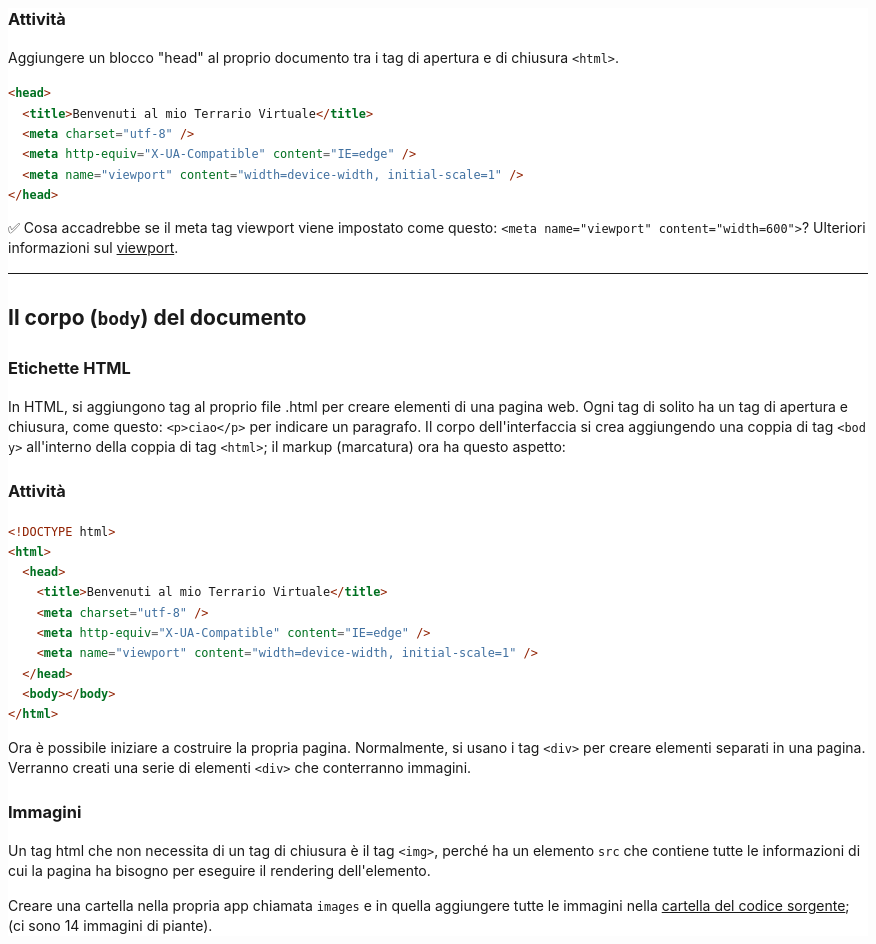 ### Attività

Aggiungere un blocco "head" al proprio documento tra i tag di apertura e di chiusura `<html>`.

```html
<head>
  <title>Benvenuti al mio Terrario Virtuale</title>
  <meta charset="utf-8" />
  <meta http-equiv="X-UA-Compatible" content="IE=edge" />
  <meta name="viewport" content="width=device-width, initial-scale=1" />
</head>
```

✅ Cosa accadrebbe se il meta tag viewport viene impostato come questo: `<meta name="viewport" content="width=600">`? Ulteriori informazioni sul [viewport](https://developer.mozilla.org/docs/Mozilla/Mobile/Viewport_meta_tag).

---

## Il corpo (`body`) del documento

### Etichette HTML

In HTML, si aggiungono tag al proprio file .html per creare elementi di una pagina web. Ogni tag di solito ha un tag di apertura e chiusura, come questo: `<p>ciao</p>` per indicare un paragrafo. Il corpo dell'interfaccia si crea aggiungendo una coppia di tag `<body>` all'interno della coppia di tag `<html>`; il markup (marcatura) ora ha questo aspetto:

### Attività

```html
<!DOCTYPE html>
<html>
  <head>
    <title>Benvenuti al mio Terrario Virtuale</title>
    <meta charset="utf-8" />
    <meta http-equiv="X-UA-Compatible" content="IE=edge" />
    <meta name="viewport" content="width=device-width, initial-scale=1" />
  </head>
  <body></body>
</html>
```

Ora è possibile iniziare a costruire la propria pagina. Normalmente, si usano i tag `<div>` per creare elementi separati in una pagina. Verranno creati una serie di elementi `<div>` che conterranno immagini.

### Immagini

Un tag html che non necessita di un tag di chiusura è il tag `<img>`, perché ha un elemento `src` che contiene tutte le informazioni di cui la pagina ha bisogno per eseguire il rendering dell'elemento.

Creare una cartella nella propria app chiamata `images` e in quella aggiungere tutte le immagini nella [cartella del codice sorgente](../../solution/images); (ci sono 14 immagini di piante).
